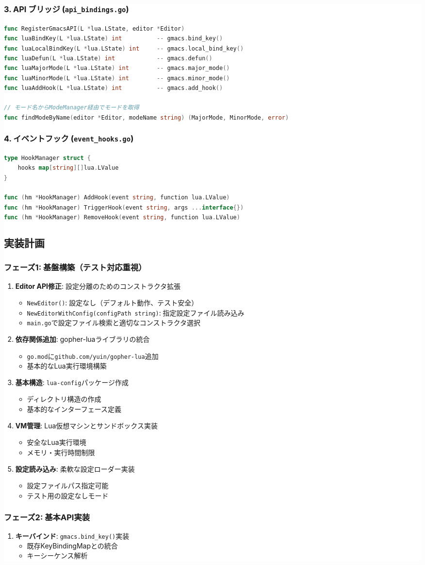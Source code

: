 ### 3. API ブリッジ (`api_bindings.go`)
```go
func RegisterGmacsAPI(L *lua.LState, editor *Editor)
func luaBindKey(L *lua.LState) int          -- gmacs.bind_key()
func luaLocalBindKey(L *lua.LState) int     -- gmacs.local_bind_key()
func luaDefun(L *lua.LState) int            -- gmacs.defun()
func luaMajorMode(L *lua.LState) int        -- gmacs.major_mode()
func luaMinorMode(L *lua.LState) int        -- gmacs.minor_mode()
func luaAddHook(L *lua.LState) int          -- gmacs.add_hook()

// モード名からModeManager経由でモードを取得
func findModeByName(editor *Editor, modeName string) (MajorMode, MinorMode, error)
```

### 4. イベントフック (`event_hooks.go`)
```go
type HookManager struct {
    hooks map[string][]lua.LValue
}

func (hm *HookManager) AddHook(event string, function lua.LValue)
func (hm *HookManager) TriggerHook(event string, args ...interface{})
func (hm *HookManager) RemoveHook(event string, function lua.LValue)
```

## 実装計画

### フェーズ1: 基盤構築（テスト対応重視）
1. **Editor API修正**: 設定分離のためのコンストラクタ拡張
   - `NewEditor()`: 設定なし（デフォルト動作、テスト安全）
   - `NewEditorWithConfig(configPath string)`: 指定設定ファイル読み込み
   - `main.go`で設定ファイル検索と適切なコンストラクタ選択

2. **依存関係追加**: gopher-luaライブラリの統合
   - `go.mod`に`github.com/yuin/gopher-lua`追加
   - 基本的なLua実行環境構築

3. **基本構造**: `lua-config`パッケージ作成
   - ディレクトリ構造の作成
   - 基本的なインターフェース定義

4. **VM管理**: Lua仮想マシンとサンドボックス実装
   - 安全なLua実行環境
   - メモリ・実行時間制限

5. **設定読み込み**: 柔軟な設定ローダー実装
   - 設定ファイルパス指定可能
   - テスト用の設定なしモード

### フェーズ2: 基本API実装  
1. **キーバインド**: `gmacs.bind_key()`実装
   - 既存KeyBindingMapとの統合
   - キーシーケンス解析
